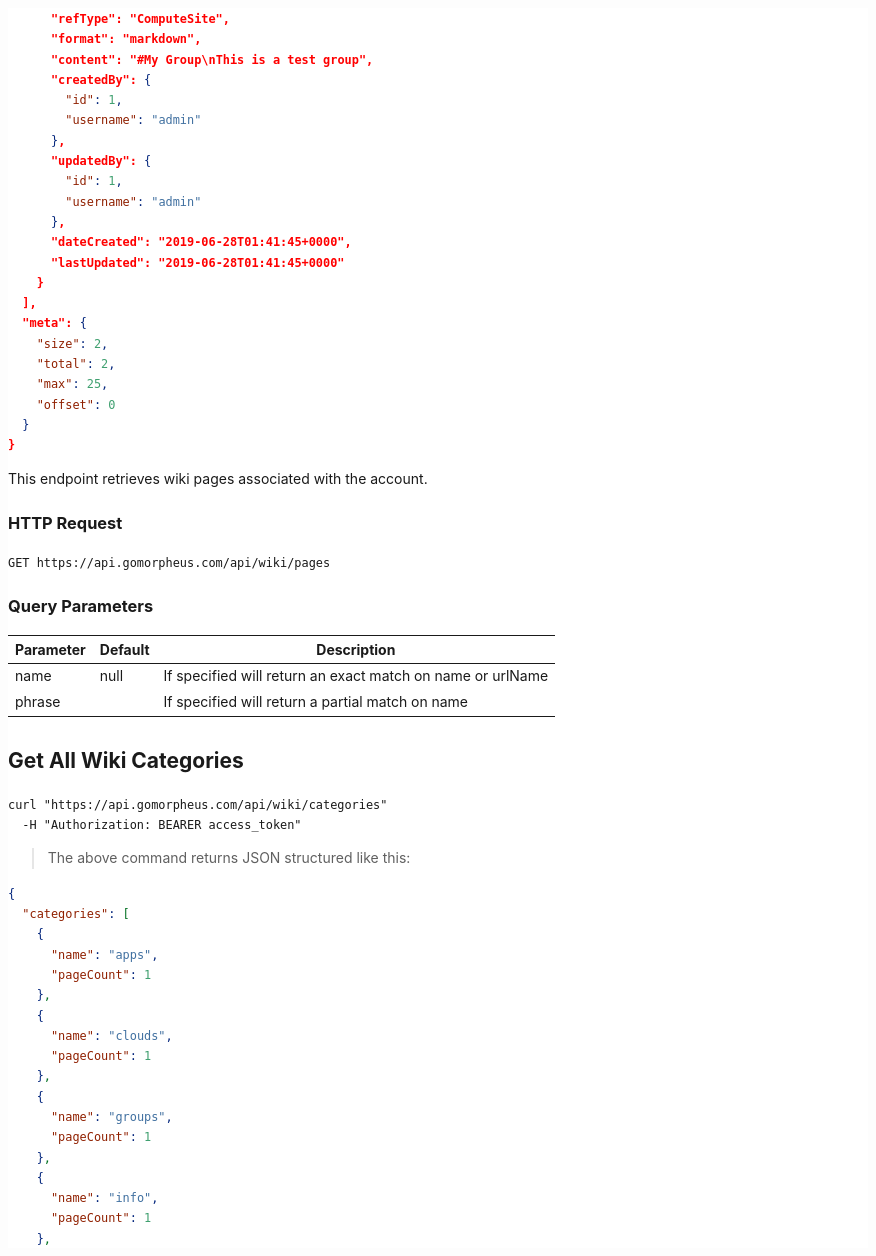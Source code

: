 ```json
      "refType": "ComputeSite",
      "format": "markdown",
      "content": "#My Group\nThis is a test group",
      "createdBy": {
        "id": 1,
        "username": "admin"
      },
      "updatedBy": {
        "id": 1,
        "username": "admin"
      },
      "dateCreated": "2019-06-28T01:41:45+0000",
      "lastUpdated": "2019-06-28T01:41:45+0000"
    }
  ],
  "meta": {
    "size": 2,
    "total": 2,
    "max": 25,
    "offset": 0
  }
}
```

This endpoint retrieves wiki pages associated with the account.

### HTTP Request

`GET https://api.gomorpheus.com/api/wiki/pages`

### Query Parameters

Parameter | Default | Description
--------- | ------- | -----------
name | null | If specified will return an exact match on name or urlName
phrase |  | If specified will return a partial match on name

## Get All Wiki Categories

```shell
curl "https://api.gomorpheus.com/api/wiki/categories"
  -H "Authorization: BEARER access_token"
```

> The above command returns JSON structured like this:

```json
{
  "categories": [
    {
      "name": "apps",
      "pageCount": 1
    },
    {
      "name": "clouds",
      "pageCount": 1
    },
    {
      "name": "groups",
      "pageCount": 1
    },
    {
      "name": "info",
      "pageCount": 1
    },
```